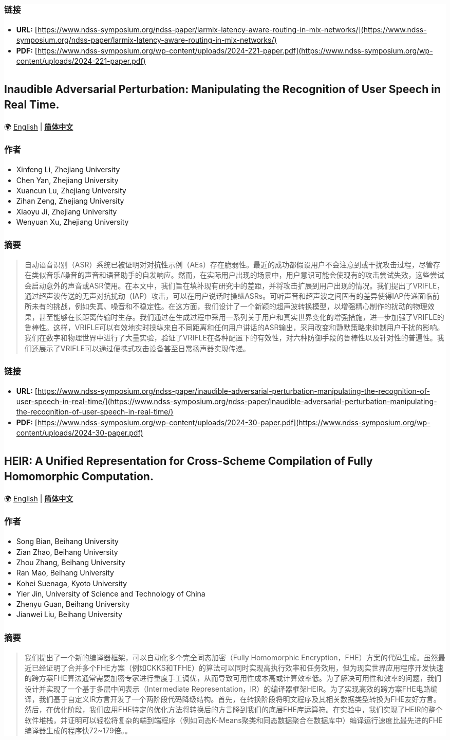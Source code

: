 ### 链接
- **URL:** [https://www.ndss-symposium.org/ndss-paper/larmix-latency-aware-routing-in-mix-networks/](https://www.ndss-symposium.org/ndss-paper/larmix-latency-aware-routing-in-mix-networks/)
- **PDF:** [https://www.ndss-symposium.org/wp-content/uploads/2024-221-paper.pdf](https://www.ndss-symposium.org/wp-content/uploads/2024-221-paper.pdf)
## Inaudible Adversarial Perturbation: Manipulating the Recognition of User Speech in Real Time.
🌍 [English](../../../docs/en/Network%20and%20Distributed%20System%20Security%20Symposium/Network%20and%20Distributed%20System%20Security%20Symposium[2024].md#inaudible-adversarial-perturbation-manipulating-the-recognition-of-user-speech-in-real-time) | **[简体中文](../../../docs/zh-CN/Network%20and%20Distributed%20System%20Security%20Symposium/Network%20and%20Distributed%20System%20Security%20Symposium[2024].md#inaudible-adversarial-perturbation-manipulating-the-recognition-of-user-speech-in-real-time)**
### 作者
* Xinfeng Li, Zhejiang University
* Chen Yan, Zhejiang University
* Xuancun Lu, Zhejiang University
* Zihan Zeng, Zhejiang University
* Xiaoyu Ji, Zhejiang University
* Wenyuan Xu, Zhejiang University
### 摘要
> 自动语音识别（ASR）系统已被证明对对抗性示例（AEs）存在脆弱性。最近的成功都假设用户不会注意到或干扰攻击过程，尽管存在类似音乐/噪音的声音和语音助手的自发响应。然而，在实际用户出现的场景中，用户意识可能会使现有的攻击尝试失效，这些尝试会启动意外的声音或ASR使用。在本文中，我们旨在填补现有研究中的差距，并将攻击扩展到用户出现的情况。我们提出了VRIFLE，通过超声波传送的无声对抗扰动（IAP）攻击，可以在用户说话时操纵ASRs。可听声音和超声波之间固有的差异使得IAP传递面临前所未有的挑战，例如失真、噪音和不稳定性。在这方面，我们设计了一个新颖的超声波转换模型，以增强精心制作的扰动的物理效果，甚至能够在长距离传输时生存。我们通过在生成过程中采用一系列关于用户和真实世界变化的增强措施，进一步加强了VRIFLE的鲁棒性。这样，VRIFLE可以有效地实时操纵来自不同距离和任何用户讲话的ASR输出，采用改变和静默策略来抑制用户干扰的影响。我们在数字和物理世界中进行了大量实验，验证了VRIFLE在各种配置下的有效性，对六种防御手段的鲁棒性以及针对性的普遍性。我们还展示了VRIFLE可以通过便携式攻击设备甚至日常扬声器实现传递。

### 链接
- **URL:** [https://www.ndss-symposium.org/ndss-paper/inaudible-adversarial-perturbation-manipulating-the-recognition-of-user-speech-in-real-time/](https://www.ndss-symposium.org/ndss-paper/inaudible-adversarial-perturbation-manipulating-the-recognition-of-user-speech-in-real-time/)
- **PDF:** [https://www.ndss-symposium.org/wp-content/uploads/2024-30-paper.pdf](https://www.ndss-symposium.org/wp-content/uploads/2024-30-paper.pdf)
## HEIR: A Unified Representation for Cross-Scheme Compilation of Fully Homomorphic Computation.
🌍 [English](../../../docs/en/Network%20and%20Distributed%20System%20Security%20Symposium/Network%20and%20Distributed%20System%20Security%20Symposium[2024].md#heir-a-unified-representation-for-cross-scheme-compilation-of-fully-homomorphic-computation) | **[简体中文](../../../docs/zh-CN/Network%20and%20Distributed%20System%20Security%20Symposium/Network%20and%20Distributed%20System%20Security%20Symposium[2024].md#heir-a-unified-representation-for-cross-scheme-compilation-of-fully-homomorphic-computation)**
### 作者
* Song Bian, Beihang University
* Zian Zhao, Beihang University
* Zhou Zhang, Beihang University
* Ran Mao, Beihang University
* Kohei Suenaga, Kyoto University
* Yier Jin, University of Science and Technology of China
* Zhenyu Guan, Beihang University
* Jianwei Liu, Beihang University
### 摘要
> 我们提出了一个新的编译器框架，可以自动化多个完全同态加密（Fully Homomorphic Encryption，FHE）方案的代码生成。虽然最近已经证明了合并多个FHE方案（例如CKKS和TFHE）的算法可以同时实现高执行效率和任务效用，但为现实世界应用程序开发快速的跨方案FHE算法通常需要加密专家进行重度手工调优，从而导致可用性成本高或计算效率低。为了解决可用性和效率的问题，我们设计并实现了一个基于多层中间表示（Intermediate Representation，IR）的编译器框架HEIR。为了实现高效的跨方案FHE电路编译，我们基于自定义IR方言开发了一个两阶段代码降级结构。首先，在转换阶段将明文程序及其相关数据类型转换为FHE友好方言。然后，在优化阶段，我们应用FHE特定的优化方法将转换后的方言降到我们的底层FHE库运算符。在实验中，我们实现了HEIR的整个软件堆栈，并证明可以轻松将复杂的端到端程序（例如同态K-Means聚类和同态数据聚合在数据库中）编译运行速度比最先进的FHE编译器生成的程序快72~179倍。。
